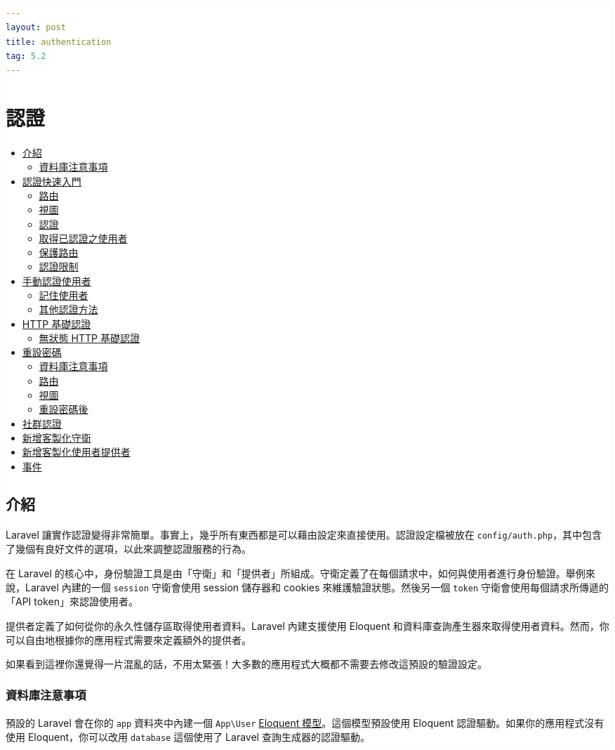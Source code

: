 ```yaml
---
layout: post
title: authentication
tag: 5.2
---
```

# 認證

- [介紹](#introduction)
    - [資料庫注意事項](#introduction-database-considerations)
- [認證快速入門](#authentication-quickstart)
    - [路由](#included-routing)
    - [視圖](#included-views)
    - [認證](#included-authenticating)
    - [取得已認證之使用者](#retrieving-the-authenticated-user)
    - [保護路由](#protecting-routes)
    - [認證限制](#authentication-throttling)
- [手動認證使用者](#authenticating-users)
    - [記住使用者](#remembering-users)
    - [其他認證方法](#other-authentication-methods)
- [HTTP 基礎認證](#http-basic-authentication)
    - [無狀態 HTTP 基礎認證](#stateless-http-basic-authentication)
- [重設密碼](#resetting-passwords)
    - [資料庫注意事項](#resetting-database)
    - [路由](#resetting-routing)
    - [視圖](#resetting-views)
    - [重設密碼後](#after-resetting-passwords)
- [社群認證](#social-authentication)
- [新增客製化守衛](#adding-custom-guards)
- [新增客製化使用者提供者](#adding-custom-user-providers)
- [事件](#events)

<a name="introduction"></a>
## 介紹

Laravel 讓實作認證變得非常簡單。事實上，幾乎所有東西都是可以藉由設定來直接使用。認證設定檔被放在 `config/auth.php`，其中包含了幾個有良好文件的選項，以此來調整認證服務的行為。

在 Laravel 的核心中，身份驗證工具是由「守衛」和「提供者」所組成。守衛定義了在每個請求中，如何與使用者進行身份驗證。舉例來說，Laravel 內建的一個 `session` 守衛會使用 session 儲存器和 cookies 來維護驗證狀態。然後另一個 `token` 守衛會使用每個請求所傳遞的「API token」來認證使用者。

提供者定義了如何從你的永久性儲存區取得使用者資料。Laravel 內建支援使用 Eloquent 和資料庫查詢產生器來取得使用者資料。然而，你可以自由地根據你的應用程式需要來定義額外的提供者。

如果看到這裡你還覺得一片混亂的話，不用太緊張！大多數的應用程式大概都不需要去修改這預設的驗證設定。

<a name="introduction-database-considerations"></a>
### 資料庫注意事項

預設的 Laravel 會在你的 `app` 資料夾中內建一個 `App\User` [Eloquent 模型](/laravel_tw/docs/5.2/eloquent)。這個模型預設使用 Eloquent 認證驅動。如果你的應用程式沒有使用 Eloquent，你可以改用 `database` 這個使用了 Laravel 查詢生成器的認證驅動。
